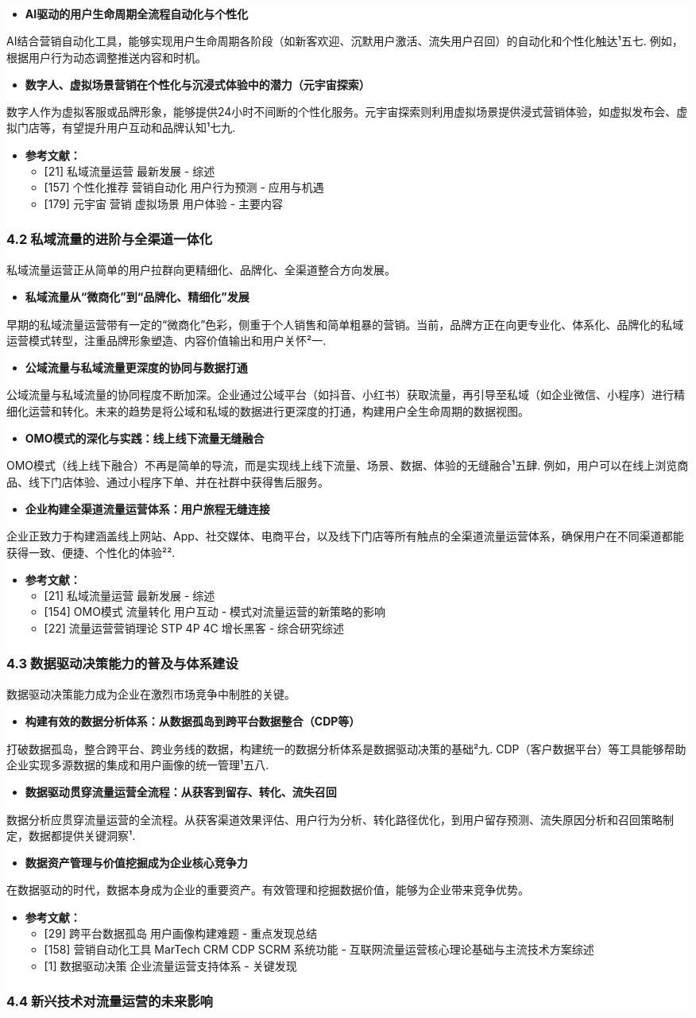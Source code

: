 *   **AI驱动的用户生命周期全流程自动化与个性化**

AI结合营销自动化工具，能够实现用户生命周期各阶段（如新客欢迎、沉默用户激活、流失用户召回）的自动化和个性化触达¹五七. 例如，根据用户行为动态调整推送内容和时机。

*   **数字人、虚拟场景营销在个性化与沉浸式体验中的潜力（元宇宙探索）**

数字人作为虚拟客服或品牌形象，能够提供24小时不间断的个性化服务。元宇宙探索则利用虚拟场景提供浸式营销体验，如虚拟发布会、虚拟门店等，有望提升用户互动和品牌认知¹七九.

*   **参考文献：**
    *   [21] 私域流量运营 最新发展 - 综述
    *   [157] 个性化推荐 营销自动化 用户行为预测 - 应用与机遇
    *   [179] 元宇宙 营销 虚拟场景 用户体验 - 主要内容

### 4.2 私域流量的进阶与全渠道一体化

私域流量运营正从简单的用户拉群向更精细化、品牌化、全渠道整合方向发展。

*   **私域流量从“微商化”到“品牌化、精细化”发展**

早期的私域流量运营带有一定的“微商化”色彩，侧重于个人销售和简单粗暴的营销。当前，品牌方正在向更专业化、体系化、品牌化的私域运营模式转型，注重品牌形象塑造、内容价值输出和用户关怀²一.

*   **公域流量与私域流量更深度的协同与数据打通**

公域流量与私域流量的协同程度不断加深。企业通过公域平台（如抖音、小红书）获取流量，再引导至私域（如企业微信、小程序）进行精细化运营和转化。未来的趋势是将公域和私域的数据进行更深度的打通，构建用户全生命周期的数据视图。

*   **OMO模式的深化与实践：线上线下流量无缝融合**

OMO模式（线上线下融合）不再是简单的导流，而是实现线上线下流量、场景、数据、体验的无缝融合¹五肆. 例如，用户可以在线上浏览商品、线下门店体验、通过小程序下单、并在社群中获得售后服务。

*   **企业构建全渠道流量运营体系：用户旅程无缝连接**

企业正致力于构建涵盖线上网站、App、社交媒体、电商平台，以及线下门店等所有触点的全渠道流量运营体系，确保用户在不同渠道都能获得一致、便捷、个性化的体验²².

*   **参考文献：**
    *   [21] 私域流量运营 最新发展 - 综述
    *   [154] OMO模式 流量转化 用户互动 - 模式对流量运营的新策略的影响
    *   [22] 流量运营营销理论 STP 4P 4C 增长黑客 - 综合研究综述

### 4.3 数据驱动决策能力的普及与体系建设

数据驱动决策能力成为企业在激烈市场竞争中制胜的关键。

*   **构建有效的数据分析体系：从数据孤岛到跨平台数据整合（CDP等）**

打破数据孤岛，整合跨平台、跨业务线的数据，构建统一的数据分析体系是数据驱动决策的基础²九. CDP（客户数据平台）等工具能够帮助企业实现多源数据的集成和用户画像的统一管理¹五八.

*   **数据驱动贯穿流量运营全流程：从获客到留存、转化、流失召回**

数据分析应贯穿流量运营的全流程。从获客渠道效果评估、用户行为分析、转化路径优化，到用户留存预测、流失原因分析和召回策略制定，数据都提供关键洞察¹.

*   **数据资产管理与价值挖掘成为企业核心竞争力**

在数据驱动的时代，数据本身成为企业的重要资产。有效管理和挖掘数据价值，能够为企业带来竞争优势。

*   **参考文献：**
    *   [29] 跨平台数据孤岛 用户画像构建难题 - 重点发现总结
    *   [158] 营销自动化工具 MarTech CRM CDP SCRM 系统功能 - 互联网流量运营核心理论基础与主流技术方案综述
    *   [1] 数据驱动决策 企业流量运营支持体系 - 关键发现

### 4.4 新兴技术对流量运营的未来影响

